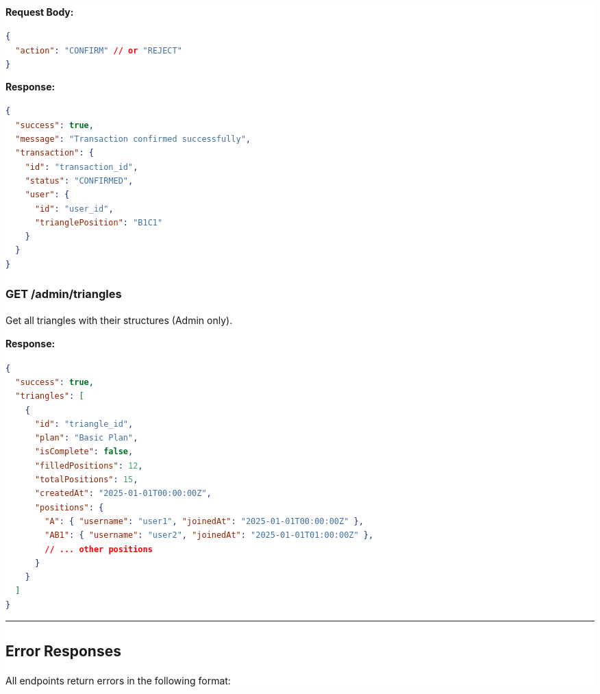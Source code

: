 **Request Body:**
```json
{
  "action": "CONFIRM" // or "REJECT"
}
```

**Response:**
```json
{
  "success": true,
  "message": "Transaction confirmed successfully",
  "transaction": {
    "id": "transaction_id",
    "status": "CONFIRMED",
    "user": {
      "id": "user_id",
      "trianglePosition": "B1C1"
    }
  }
}
```

### GET /admin/triangles
Get all triangles with their structures (Admin only).

**Response:**
```json
{
  "success": true,
  "triangles": [
    {
      "id": "triangle_id",
      "plan": "Basic Plan",
      "isComplete": false,
      "filledPositions": 12,
      "totalPositions": 15,
      "createdAt": "2025-01-01T00:00:00Z",
      "positions": {
        "A": { "username": "user1", "joinedAt": "2025-01-01T00:00:00Z" },
        "AB1": { "username": "user2", "joinedAt": "2025-01-01T01:00:00Z" },
        // ... other positions
      }
    }
  ]
}
```

---

## Error Responses

All endpoints return errors in the following format:
